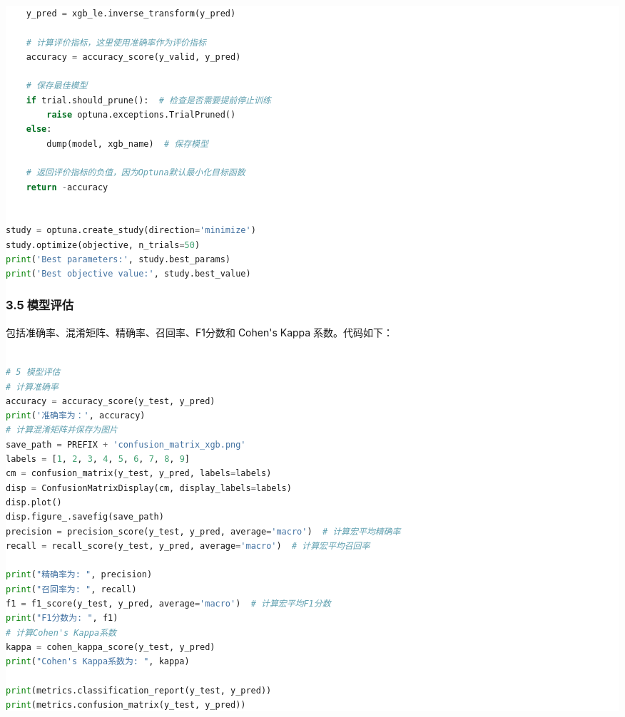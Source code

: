```python
    y_pred = xgb_le.inverse_transform(y_pred)

    # 计算评价指标，这里使用准确率作为评价指标
    accuracy = accuracy_score(y_valid, y_pred)

    # 保存最佳模型
    if trial.should_prune():  # 检查是否需要提前停止训练
        raise optuna.exceptions.TrialPruned()
    else:
        dump(model, xgb_name)  # 保存模型

    # 返回评价指标的负值，因为Optuna默认最小化目标函数
    return -accuracy


study = optuna.create_study(direction='minimize')
study.optimize(objective, n_trials=50)
print('Best parameters:', study.best_params)
print('Best objective value:', study.best_value)

```

### 3.5 模型评估

包括准确率、混淆矩阵、精确率、召回率、F1分数和 Cohen's Kappa 系数。代码如下：

```python

# 5 模型评估
# 计算准确率
accuracy = accuracy_score(y_test, y_pred)
print('准确率为：', accuracy)
# 计算混淆矩阵并保存为图片
save_path = PREFIX + 'confusion_matrix_xgb.png'
labels = [1, 2, 3, 4, 5, 6, 7, 8, 9]
cm = confusion_matrix(y_test, y_pred, labels=labels)
disp = ConfusionMatrixDisplay(cm, display_labels=labels)
disp.plot()
disp.figure_.savefig(save_path)
precision = precision_score(y_test, y_pred, average='macro')  # 计算宏平均精确率
recall = recall_score(y_test, y_pred, average='macro')  # 计算宏平均召回率

print("精确率为: ", precision)
print("召回率为: ", recall)
f1 = f1_score(y_test, y_pred, average='macro')  # 计算宏平均F1分数
print("F1分数为: ", f1)
# 计算Cohen's Kappa系数
kappa = cohen_kappa_score(y_test, y_pred)
print("Cohen's Kappa系数为: ", kappa)

print(metrics.classification_report(y_test, y_pred))
print(metrics.confusion_matrix(y_test, y_pred))

```
